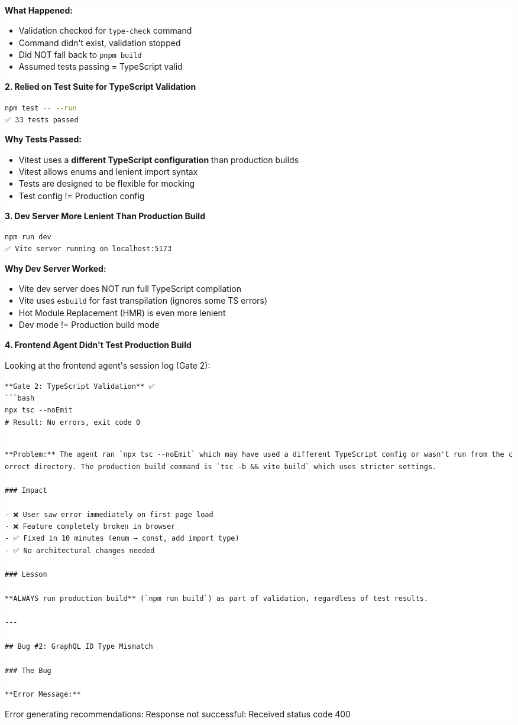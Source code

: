 **What Happened:**
- Validation checked for `type-check` command
- Command didn't exist, validation stopped
- Did NOT fall back to `pnpm build`
- Assumed tests passing = TypeScript valid

**2. Relied on Test Suite for TypeScript Validation**

```bash
npm test -- --run
✅ 33 tests passed
```

**Why Tests Passed:**
- Vitest uses a **different TypeScript configuration** than production builds
- Vitest allows enums and lenient import syntax
- Tests are designed to be flexible for mocking
- Test config != Production config

**3. Dev Server More Lenient Than Production Build**

```bash
npm run dev
✅ Vite server running on localhost:5173
```

**Why Dev Server Worked:**
- Vite dev server does NOT run full TypeScript compilation
- Vite uses `esbuild` for fast transpilation (ignores some TS errors)
- Hot Module Replacement (HMR) is even more lenient
- Dev mode != Production build mode

**4. Frontend Agent Didn't Test Production Build**

Looking at the frontend agent's session log (Gate 2):

```
**Gate 2: TypeScript Validation** ✅
```bash
npx tsc --noEmit
# Result: No errors, exit code 0
```
```

**Problem:** The agent ran `npx tsc --noEmit` which may have used a different TypeScript config or wasn't run from the correct directory. The production build command is `tsc -b && vite build` which uses stricter settings.

### Impact

- ❌ User saw error immediately on first page load
- ❌ Feature completely broken in browser
- ✅ Fixed in 10 minutes (enum → const, add import type)
- ✅ No architectural changes needed

### Lesson

**ALWAYS run production build** (`npm run build`) as part of validation, regardless of test results.

---

## Bug #2: GraphQL ID Type Mismatch

### The Bug

**Error Message:**
```
Error generating recommendations: Response not successful: Received status code 400
```
```